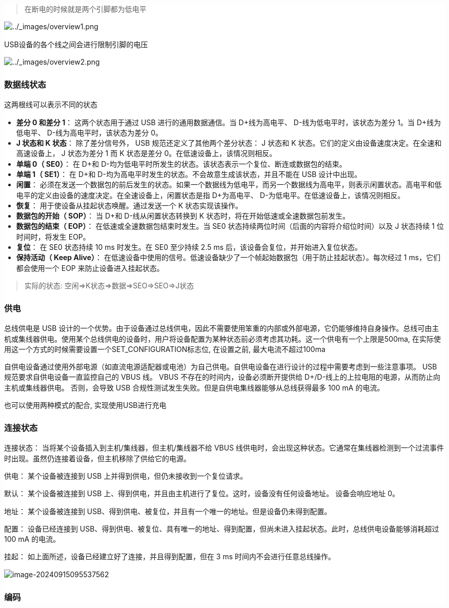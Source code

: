 > 在断电的时候就是两个引脚都为低电平

![../_images/overview1.png](https://cherryusb.readthedocs.io/zh-cn/latest/_images/overview1.png)

USB设备的各个线之间会进行限制引脚的电压

![../_images/overview2.png](https://picture-01-1316374204.cos.ap-beijing.myqcloud.com/image/202409141928750.png)

### 数据线状态

这两根线可以表示不同的状态

- **差分 0 和差分 1**： 这两个状态用于通过 USB 进行的通用数据通信。当 D+线为高电平、 D-线为低电平时，该状态为差分 1。当 D+线为低电平、 D-线为高电平时，该状态为差分 0。
- **J 状态和 K 状态**： 除了差分信号外， USB 规范还定义了其他两个差分状态： J 状态和 K 状态。它们的定义由设备速度决定。在全速和高速设备上， J 状态为差分 1 而 K 状态是差分 0。在低速设备上，该情况则相反。
- **单端 0（ SE0）**： 在 D+和 D-均为低电平时所发生的状态。该状态表示一个复位、断连或数据包的结束。
- **单端 1（ SE1）**： 在 D+和 D-均为高电平时发生的状态。不会故意生成该状态，并且不能在 USB 设计中出现。
- **闲置**： 必须在发送一个数据包的前后发生的状态。如果一个数据线为低电平，而另一个数据线为高电平，则表示闲置状态。高电平和低电平的定义由设备的速度决定。在全速设备上，闲置状态是指 D+为高电平、 D-为低电平。在低速设备上，该情况则相反。
- **恢复**： 用于使设备从挂起状态唤醒。通过发送一个 K 状态实现该操作。
- **数据包的开始（ SOP）**： 当 D+和 D-线从闲置状态转换到 K 状态时，将在开始低速或全速数据包前发生。
- **数据包的结束（ EOP）**： 在低速或全速数据包结束时发生。当 SE0 状态持续两位时间（后面的内容将介绍位时间）以及 J 状态持续 1 位时间时，将发生 EOP。
- **复位**： 在 SE0 状态持续 10 ms 时发生。在 SE0 至少持续 2.5 ms 后，该设备会复位，并开始进入复位状态。
- **保持活动（ Keep Alive）**： 在低速设备中使用的信号。低速设备缺少了一个帧起始数据包（用于防止挂起状态）。每次经过 1 ms，它们都会使用一个 EOP 来防止设备进入挂起状态。

> 实际的状态: 空闲=>K状态=>数据=>SEO=>SEO=>J状态

### 供电

总线供电是 USB 设计的一个优势。由于设备通过总线供电，因此不需要使用笨重的内部或外部电源，它仍能够维持自身操作。总线可由主机或集线器供电。使用某个总线供电的设备时，用户将设备配置为某种状态前必须考虑其功耗。这一个供电有一个上限是500ma, 在实际使用这一个方式的时候需要设置一个SET_CONFIGURATION标志位, 在设置之前, 最大电流不超过100ma

自供电设备通过使用外部电源（如直流电源适配器或电池）为自己供电。自供电设备在进行设计的过程中需要考虑到一些注意事项。 USB 规范要求自供电设备一直监控自己的 VBUS 线。 VBUS 不存在的时间内，设备必须断开提供给 D+/D-线上的上拉电阻的电源，从而防止向主机或集线器供电。 否则，会导致 USB 合规性测试发生失败。但是自供电集线器能够从总线获得最多 100 mA 的电流。

也可以使用两种模式的配合, 实现使用USB进行充电

### 连接状态

连接状态： 当将某个设备插入到主机/集线器，但主机/集线器不给 VBUS 线供电时，会出现这种状态。它通常在集线器检测到一个过流事件时出现。虽然仍连接着设备，但主机移除了供给它的电源。

供电： 某个设备被连接到 USB 上并得到供电，但仍未接收到一个复位请求。

默认： 某个设备被连接到 USB 上、得到供电，并且由主机进行了复位。这时，设备没有任何设备地址。 设备会响应地址 0。

地址： 某个设备被连接到 USB、得到供电、被复位，并且有一个唯一的地址。但是设备仍未得到配置。

配置： 设备已经连接到 USB、得到供电、被复位、具有唯一的地址、得到配置，但尚未进入挂起状态。此时，总线供电设备能够消耗超过 100 mA 的电流。

挂起： 如上面所述，设备已经建立好了连接，并且得到配置，但在 3 ms 时间内不会进行任意总线操作。

![image-20240915095537562](https://picture-01-1316374204.cos.ap-beijing.myqcloud.com/image/202409150955632.png)

### 编码
